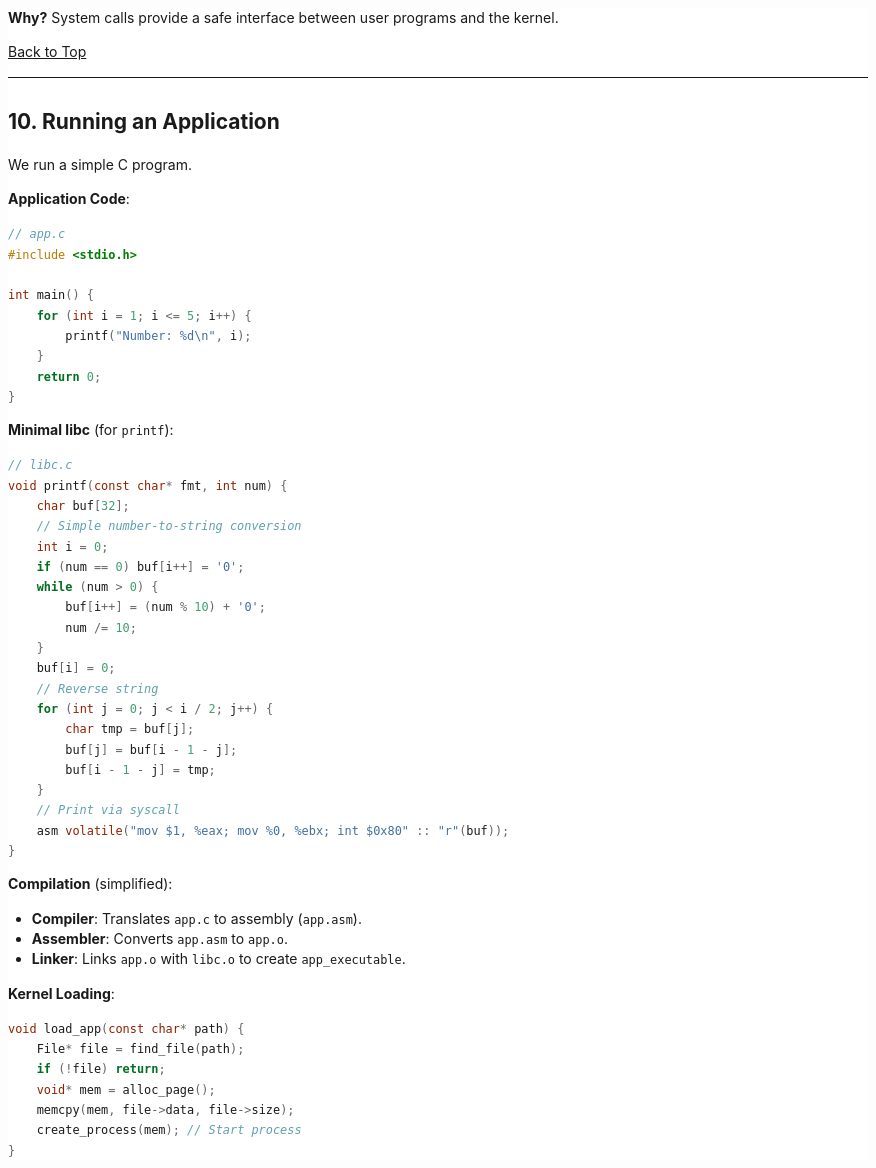 **Why?** System calls provide a safe interface between user programs and the kernel.

[Back to Top](#table-of-contents)

---

## 10. Running an Application

We run a simple C program.

**Application Code**:
```c
// app.c
#include <stdio.h>

int main() {
    for (int i = 1; i <= 5; i++) {
        printf("Number: %d\n", i);
    }
    return 0;
}
```

**Minimal libc** (for `printf`):
```c
// libc.c
void printf(const char* fmt, int num) {
    char buf[32];
    // Simple number-to-string conversion
    int i = 0;
    if (num == 0) buf[i++] = '0';
    while (num > 0) {
        buf[i++] = (num % 10) + '0';
        num /= 10;
    }
    buf[i] = 0;
    // Reverse string
    for (int j = 0; j < i / 2; j++) {
        char tmp = buf[j];
        buf[j] = buf[i - 1 - j];
        buf[i - 1 - j] = tmp;
    }
    // Print via syscall
    asm volatile("mov $1, %eax; mov %0, %ebx; int $0x80" :: "r"(buf));
}
```

**Compilation** (simplified):
- **Compiler**: Translates `app.c` to assembly (`app.asm`).
- **Assembler**: Converts `app.asm` to `app.o`.
- **Linker**: Links `app.o` with `libc.o` to create `app_executable`.

**Kernel Loading**:
```c
void load_app(const char* path) {
    File* file = find_file(path);
    if (!file) return;
    void* mem = alloc_page();
    memcpy(mem, file->data, file->size);
    create_process(mem); // Start process
}
```
